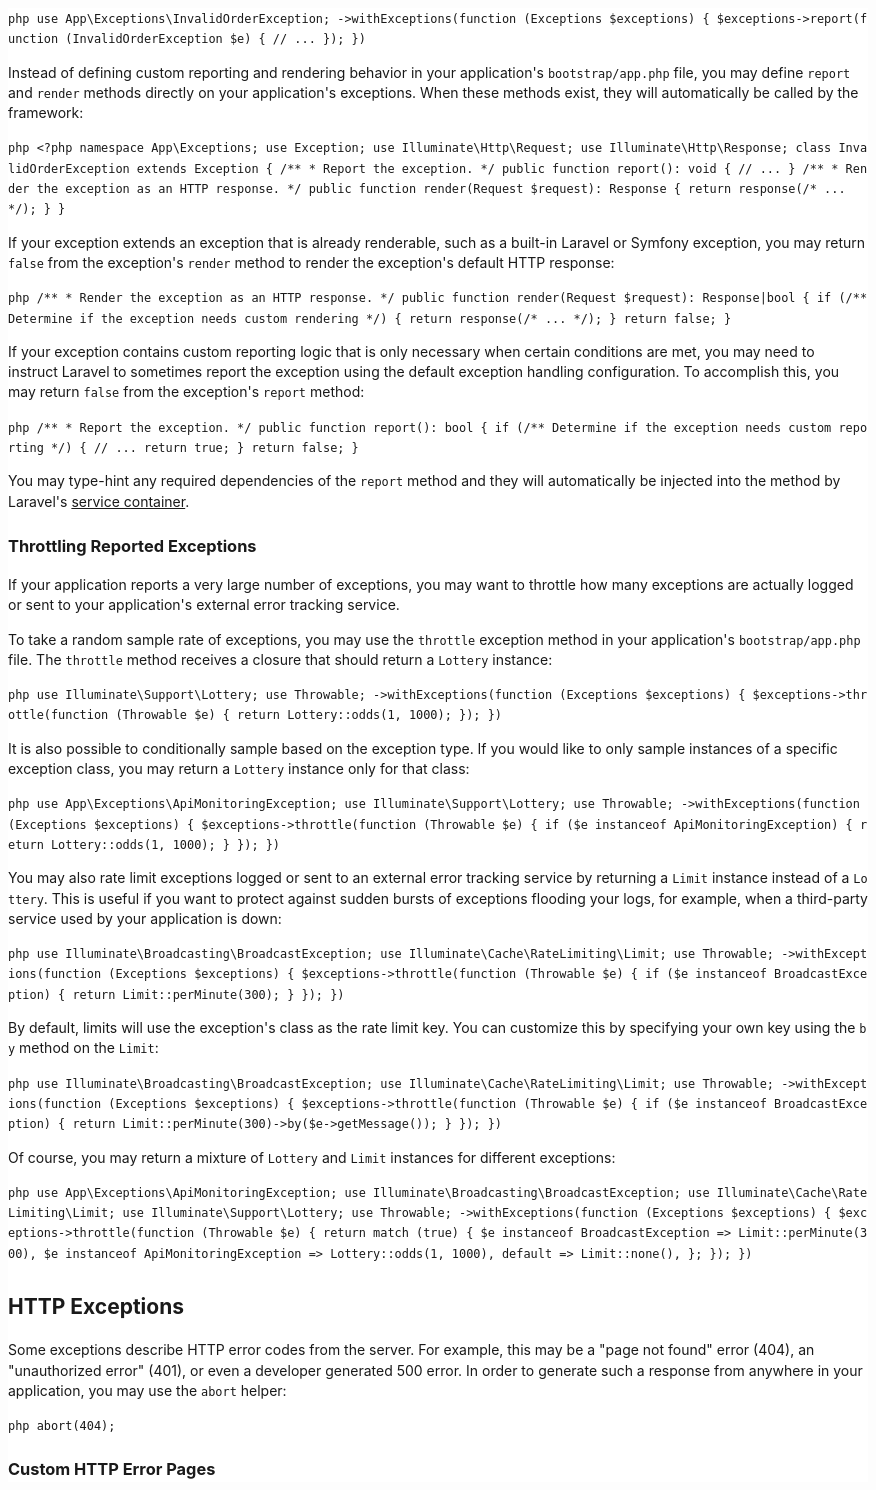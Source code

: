 ```php use App\Exceptions\InvalidOrderException; ->withExceptions(function (Exceptions $exceptions) { $exceptions->report(function (InvalidOrderException $e) { // ... }); }) ``` 

Instead of defining custom reporting and rendering behavior in your application's `bootstrap/app.php` file, you may define `report` and `render` methods directly on your application's exceptions. When these methods exist, they will automatically be called by the framework:

```php <?php namespace App\Exceptions; use Exception; use Illuminate\Http\Request; use Illuminate\Http\Response; class InvalidOrderException extends Exception { /** * Report the exception. */ public function report(): void { // ... } /** * Render the exception as an HTTP response. */ public function render(Request $request): Response { return response(/* ... */); } } ``` 

If your exception extends an exception that is already renderable, such as a built-in Laravel or Symfony exception, you may return `false` from the exception's `render` method to render the exception's default HTTP response:

```php /** * Render the exception as an HTTP response. */ public function render(Request $request): Response|bool { if (/** Determine if the exception needs custom rendering */) { return response(/* ... */); } return false; } ``` 

If your exception contains custom reporting logic that is only necessary when certain conditions are met, you may need to instruct Laravel to sometimes report the exception using the default exception handling configuration. To accomplish this, you may return `false` from the exception's `report` method:

```php /** * Report the exception. */ public function report(): bool { if (/** Determine if the exception needs custom reporting */) { // ... return true; } return false; } ``` 

You may type-hint any required dependencies of the `report` method and they will automatically be injected into the method by Laravel's [service container](/docs/12.x/container).

### Throttling Reported Exceptions

If your application reports a very large number of exceptions, you may want to throttle how many exceptions are actually logged or sent to your application's external error tracking service.

To take a random sample rate of exceptions, you may use the `throttle` exception method in your application's `bootstrap/app.php` file. The `throttle` method receives a closure that should return a `Lottery` instance:

```php use Illuminate\Support\Lottery; use Throwable; ->withExceptions(function (Exceptions $exceptions) { $exceptions->throttle(function (Throwable $e) { return Lottery::odds(1, 1000); }); }) ``` 

It is also possible to conditionally sample based on the exception type. If you would like to only sample instances of a specific exception class, you may return a `Lottery` instance only for that class:

```php use App\Exceptions\ApiMonitoringException; use Illuminate\Support\Lottery; use Throwable; ->withExceptions(function (Exceptions $exceptions) { $exceptions->throttle(function (Throwable $e) { if ($e instanceof ApiMonitoringException) { return Lottery::odds(1, 1000); } }); }) ``` 

You may also rate limit exceptions logged or sent to an external error tracking service by returning a `Limit` instance instead of a `Lottery`. This is useful if you want to protect against sudden bursts of exceptions flooding your logs, for example, when a third-party service used by your application is down:

```php use Illuminate\Broadcasting\BroadcastException; use Illuminate\Cache\RateLimiting\Limit; use Throwable; ->withExceptions(function (Exceptions $exceptions) { $exceptions->throttle(function (Throwable $e) { if ($e instanceof BroadcastException) { return Limit::perMinute(300); } }); }) ``` 

By default, limits will use the exception's class as the rate limit key. You can customize this by specifying your own key using the `by` method on the `Limit`:

```php use Illuminate\Broadcasting\BroadcastException; use Illuminate\Cache\RateLimiting\Limit; use Throwable; ->withExceptions(function (Exceptions $exceptions) { $exceptions->throttle(function (Throwable $e) { if ($e instanceof BroadcastException) { return Limit::perMinute(300)->by($e->getMessage()); } }); }) ``` 

Of course, you may return a mixture of `Lottery` and `Limit` instances for different exceptions:

```php use App\Exceptions\ApiMonitoringException; use Illuminate\Broadcasting\BroadcastException; use Illuminate\Cache\RateLimiting\Limit; use Illuminate\Support\Lottery; use Throwable; ->withExceptions(function (Exceptions $exceptions) { $exceptions->throttle(function (Throwable $e) { return match (true) { $e instanceof BroadcastException => Limit::perMinute(300), $e instanceof ApiMonitoringException => Lottery::odds(1, 1000), default => Limit::none(), }; }); }) ``` 

## HTTP Exceptions

Some exceptions describe HTTP error codes from the server. For example, this may be a "page not found" error (404), an "unauthorized error" (401), or even a developer generated 500 error. In order to generate such a response from anywhere in your application, you may use the `abort` helper:

```php abort(404); ``` 

### Custom HTTP Error Pages
```